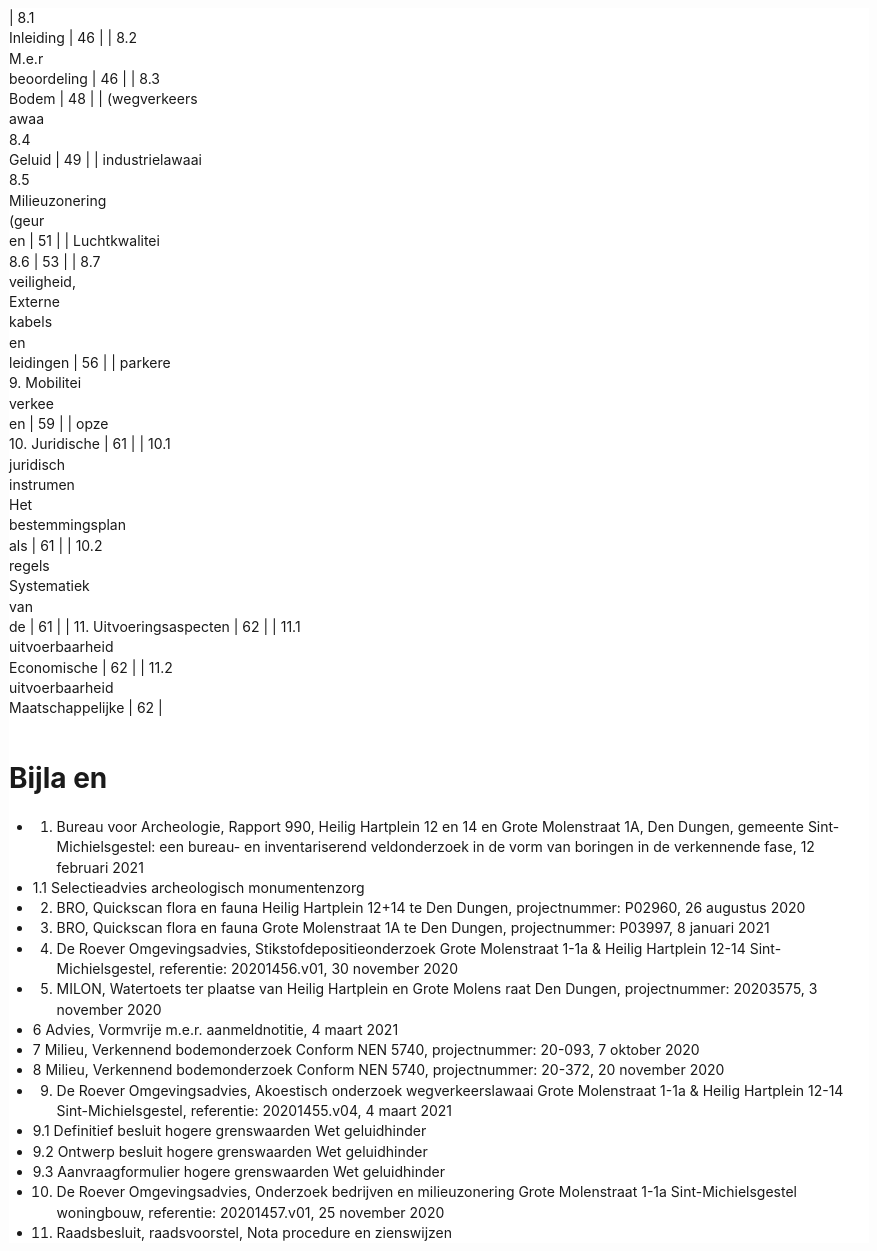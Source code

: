 | 8.1<br>Inleiding                                                              | 46 |
| 8.2<br>M.e.r<br>beoordeling                                                   | 46 |
| 8.3<br>Bodem                                                                  | 48 |
| (wegverkeers<br>awaa<br>8.4<br>Geluid                                         | 49 |
| industrielawaai<br>8.5<br>Milieuzonering<br>(geur<br>en                       | 51 |
| Luchtkwalitei<br>8.6                                                          | 53 |
| 8.7<br>veiligheid,<br>Externe<br>kabels<br>en<br>leidingen                    | 56 |
| parkere<br>9. Mobilitei<br>verkee<br>en                                       | 59 |
| opze<br>10. Juridische                                                        | 61 |
| 10.1<br>juridisch<br>instrumen<br>Het<br>bestemmingsplan<br>als               | 61 |
| 10.2<br>regels<br>Systematiek<br>van<br>de                                    | 61 |
| 11. Uitvoeringsaspecten                                                       | 62 |
| 11.1<br>uitvoerbaarheid<br>Economische                                        | 62 |
| 11.2<br>uitvoerbaarheid<br>Maatschappelijke                                   | 62 |

# **Bijla en**

- 1. Bureau voor Archeologie, Rapport 990, Heilig Hartplein 12 en 14 en Grote Molenstraat 1A, Den Dungen, gemeente Sint-Michielsgestel: een bureau- en inventariserend veldonderzoek in de vorm van boringen in de verkennende fase, 12 februari 2021
- 1.1 Selectieadvies archeologisch monumentenzorg
- 2. BRO, Quickscan flora en fauna Heilig Hartplein 12+14 te Den Dungen, projectnummer: P02960, 26 augustus 2020
- 3. BRO, Quickscan flora en fauna Grote Molenstraat 1A te Den Dungen, projectnummer: P03997, 8 januari 2021
- 4. De Roever Omgevingsadvies, Stikstofdepositieonderzoek Grote Molenstraat 1-1a & Heilig Hartplein 12-14 Sint-Michielsgestel, referentie: 20201456.v01, 30 november 2020
- 5. MILON, Watertoets ter plaatse van Heilig Hartplein en Grote Molens raat Den Dungen, projectnummer: 20203575, 3 november 2020
- 6 Advies, Vormvrije m.e.r. aanmeldnotitie, 4 maart 2021
- 7 Milieu, Verkennend bodemonderzoek Conform NEN 5740, projectnummer: 20-093, 7 oktober 2020
- 8 Milieu, Verkennend bodemonderzoek Conform NEN 5740, projectnummer: 20-372, 20 november 2020
- 9. De Roever Omgevingsadvies, Akoestisch onderzoek wegverkeerslawaai Grote Molenstraat 1-1a & Heilig Hartplein 12-14 Sint-Michielsgestel, referentie: 20201455.v04, 4 maart 2021
- 9.1 Definitief besluit hogere grenswaarden Wet geluidhinder
- 9.2 Ontwerp besluit hogere grenswaarden Wet geluidhinder
- 9.3 Aanvraagformulier hogere grenswaarden Wet geluidhinder
- 10. De Roever Omgevingsadvies, Onderzoek bedrijven en milieuzonering Grote Molenstraat 1-1a Sint-Michielsgestel woningbouw, referentie: 20201457.v01, 25 november 2020
- 11. Raadsbesluit, raadsvoorstel, Nota procedure en zienswijzen
